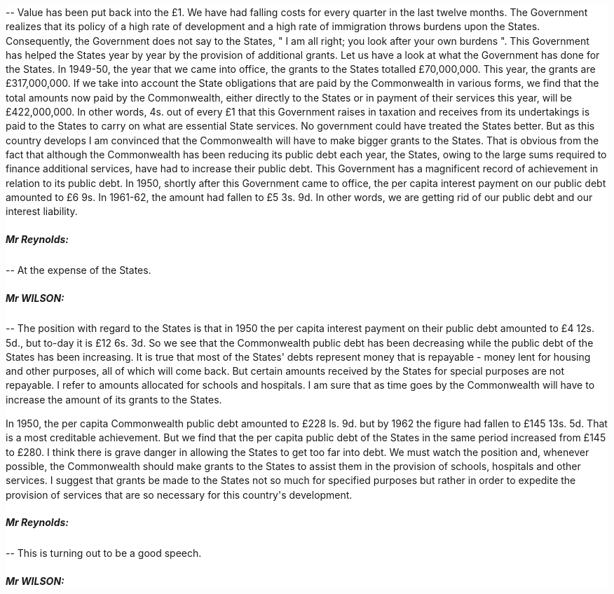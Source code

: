 --  Value has been put back into the £1. We have had falling costs for every quarter in the last twelve months. The Government realizes that its policy of a high rate of development and a high rate of immigration throws burdens upon the States. Consequently, the Government does not say to the States, " I am all right; you look after your own burdens ". This Government has helped the States year by year by the provision of additional grants. Let us have a look at what the Government has done for the States. In 1949-50, the year that we came into office, the grants to the States totalled £70,000,000. This year, the grants are £317,000,000. If we take into account the State obligations that are paid by the Commonwealth in various forms, we find that the total amounts now paid by the Commonwealth, either directly to the States or in payment of their services this year, will be £422,000,000. In other words, 4s. out of every £1 that this Government raises in taxation and receives from its undertakings is paid to the States to carry on what are essential State services. No government could have treated the States better. But as this country develops I am convinced that the Commonwealth will have to make bigger grants to the States. That is obvious from the fact that although the Commonwealth has been reducing its public debt each year, the States, owing to the large sums required to finance additional services, have had to increase their public debt. This Government has a magnificent record of achievement in relation to its public debt. In 1950, shortly after this Government came to office, the per capita interest payment on our public debt amounted to £6 9s. In 1961-62, the amount had fallen to £5 3s. 9d. In other words, we are getting rid of our public debt and our interest liability. 

##### Mr Reynolds:

-- At the expense of the States. 

##### Mr WILSON:

-- The position with regard to the States is that in 1950 the per capita interest payment on their public debt amounted to £4 12s. 5d., but to-day it is £12 6s. 3d. So we see that the Commonwealth public debt has been decreasing while the public debt of the States has been increasing. It is true that most of the States' debts represent money that is repayable - money lent for housing and other purposes, all of which will come back. But certain amounts received by the States for special purposes are not repayable. I refer to amounts allocated for schools and hospitals. I am sure that as time goes by the Commonwealth will have to increase the amount of its grants to the States. 

In 1950, the per capita Commonwealth public debt amounted to £228 ls. 9d. but by 1962 the figure had fallen to £145 13s. 5d. That is a most creditable achievement. But we find that the per capita public debt of the States in the same period increased from £145 to £280. I think there is grave danger in allowing the States to get too far into debt. We must watch the position and, whenever possible, the Commonwealth should make grants to the States to assist them in the provision of schools, hospitals and other services. I suggest that grants be made to the States not so much for specified purposes but rather in order to expedite the provision of services that are so necessary for this country's development. 

##### Mr Reynolds:

-- This is turning out to be a good speech. 

##### Mr WILSON:
